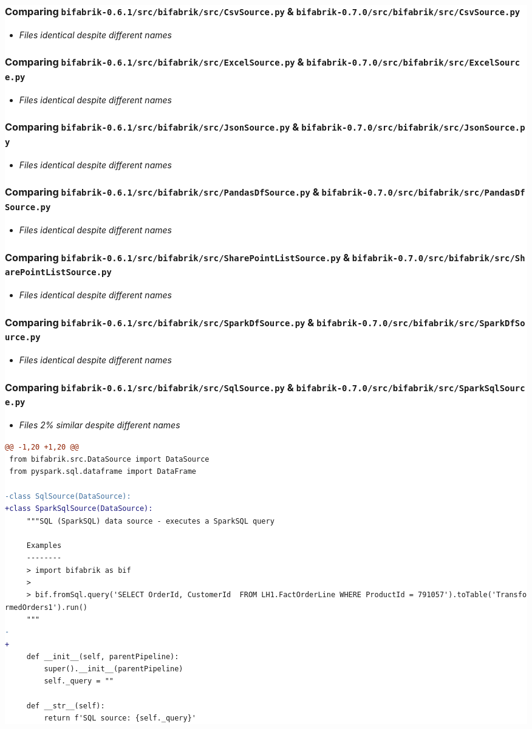 ### Comparing `bifabrik-0.6.1/src/bifabrik/src/CsvSource.py` & `bifabrik-0.7.0/src/bifabrik/src/CsvSource.py`

 * *Files identical despite different names*

### Comparing `bifabrik-0.6.1/src/bifabrik/src/ExcelSource.py` & `bifabrik-0.7.0/src/bifabrik/src/ExcelSource.py`

 * *Files identical despite different names*

### Comparing `bifabrik-0.6.1/src/bifabrik/src/JsonSource.py` & `bifabrik-0.7.0/src/bifabrik/src/JsonSource.py`

 * *Files identical despite different names*

### Comparing `bifabrik-0.6.1/src/bifabrik/src/PandasDfSource.py` & `bifabrik-0.7.0/src/bifabrik/src/PandasDfSource.py`

 * *Files identical despite different names*

### Comparing `bifabrik-0.6.1/src/bifabrik/src/SharePointListSource.py` & `bifabrik-0.7.0/src/bifabrik/src/SharePointListSource.py`

 * *Files identical despite different names*

### Comparing `bifabrik-0.6.1/src/bifabrik/src/SparkDfSource.py` & `bifabrik-0.7.0/src/bifabrik/src/SparkDfSource.py`

 * *Files identical despite different names*

### Comparing `bifabrik-0.6.1/src/bifabrik/src/SqlSource.py` & `bifabrik-0.7.0/src/bifabrik/src/SparkSqlSource.py`

 * *Files 2% similar despite different names*

```diff
@@ -1,20 +1,20 @@
 from bifabrik.src.DataSource import DataSource
 from pyspark.sql.dataframe import DataFrame
 
-class SqlSource(DataSource):
+class SparkSqlSource(DataSource):
     """SQL (SparkSQL) data source - executes a SparkSQL query
 
     Examples
     --------
     > import bifabrik as bif
     >
     > bif.fromSql.query('SELECT OrderId, CustomerId  FROM LH1.FactOrderLine WHERE ProductId = 791057').toTable('TransformedOrders1').run()
     """
-
+    
     def __init__(self, parentPipeline):
         super().__init__(parentPipeline)
         self._query = ""
     
     def __str__(self):
         return f'SQL source: {self._query}'
```
